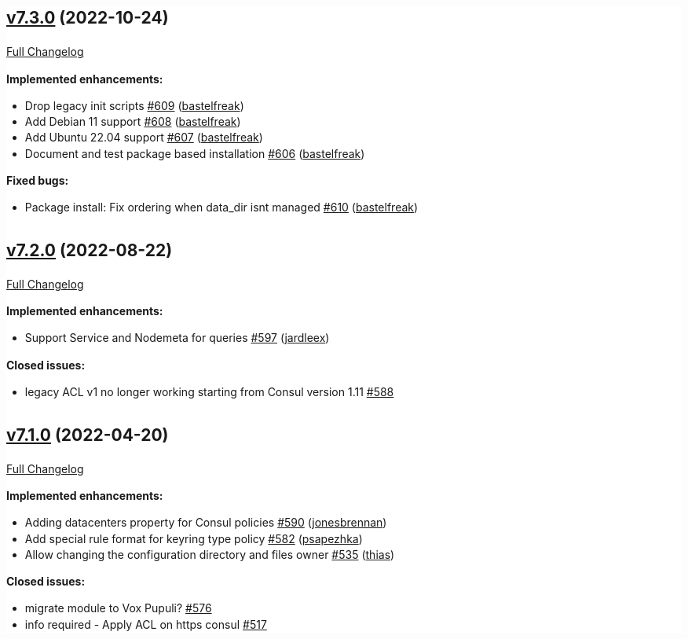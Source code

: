 ## [v7.3.0](https://github.com/voxpupuli/puppet-consul/tree/v7.3.0) (2022-10-24)

[Full Changelog](https://github.com/voxpupuli/puppet-consul/compare/v7.2.0...v7.3.0)

**Implemented enhancements:**

- Drop legacy init scripts [\#609](https://github.com/voxpupuli/puppet-consul/pull/609) ([bastelfreak](https://github.com/bastelfreak))
- Add Debian 11 support [\#608](https://github.com/voxpupuli/puppet-consul/pull/608) ([bastelfreak](https://github.com/bastelfreak))
- Add Ubuntu 22.04 support [\#607](https://github.com/voxpupuli/puppet-consul/pull/607) ([bastelfreak](https://github.com/bastelfreak))
- Document and test package based installation [\#606](https://github.com/voxpupuli/puppet-consul/pull/606) ([bastelfreak](https://github.com/bastelfreak))

**Fixed bugs:**

- Package install: Fix ordering when data\_dir isnt managed [\#610](https://github.com/voxpupuli/puppet-consul/pull/610) ([bastelfreak](https://github.com/bastelfreak))

## [v7.2.0](https://github.com/voxpupuli/puppet-consul/tree/v7.2.0) (2022-08-22)

[Full Changelog](https://github.com/voxpupuli/puppet-consul/compare/v7.1.0...v7.2.0)

**Implemented enhancements:**

- Support Service and Nodemeta for queries [\#597](https://github.com/voxpupuli/puppet-consul/pull/597) ([jardleex](https://github.com/jardleex))

**Closed issues:**

- legacy ACL v1 no longer working  starting from Consul version 1.11 [\#588](https://github.com/voxpupuli/puppet-consul/issues/588)

## [v7.1.0](https://github.com/voxpupuli/puppet-consul/tree/v7.1.0) (2022-04-20)

[Full Changelog](https://github.com/voxpupuli/puppet-consul/compare/v7.0.2...v7.1.0)

**Implemented enhancements:**

- Adding datacenters property for Consul policies [\#590](https://github.com/voxpupuli/puppet-consul/pull/590) ([jonesbrennan](https://github.com/jonesbrennan))
- Add special rule format for keyring type policy [\#582](https://github.com/voxpupuli/puppet-consul/pull/582) ([psapezhka](https://github.com/psapezhka))
- Allow changing the configuration directory and files owner [\#535](https://github.com/voxpupuli/puppet-consul/pull/535) ([thias](https://github.com/thias))

**Closed issues:**

- migrate module to Vox Pupuli? [\#576](https://github.com/voxpupuli/puppet-consul/issues/576)
- info required - Apply ACL on https consul [\#517](https://github.com/voxpupuli/puppet-consul/issues/517)
